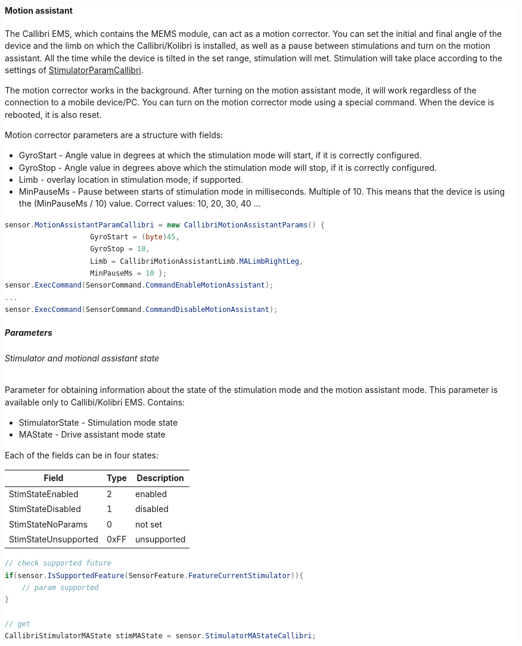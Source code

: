 #### Motion assistant

The Callibri EMS, which contains the MEMS module, can act as a motion corrector. You can set the initial and final angle of the device and the limb on which the Callibri/Kolibri is installed, as well as a pause between stimulations and turn on the motion assistant. All the time while the device is tilted in the set range, stimulation will met. Stimulation will take place according to the settings of [StimulatorParamCallibri](#stimulator-parameter-pack).

The motion corrector works in the background. After turning on the motion assistant mode, it will work regardless of the connection to a mobile device/PC. You can turn on the motion corrector mode using a special command. When the device is rebooted, it is also reset.

Motion corrector parameters are a structure with fields:

 - GyroStart - Angle value in degrees at which the stimulation mode will start, if it is correctly configured.
 - GyroStop - Angle value in degrees above which the stimulation mode will stop, if it is correctly configured.
 - Limb - overlay location in stimulation mode, if supported.
 - MinPauseMs - Pause between starts of stimulation mode in milliseconds. Multiple of 10. This means that the device is using the (MinPauseMs / 10) value. Correct values: 10, 20, 30, 40 ... 

```csharp
sensor.MotionAssistantParamCallibri = new CallibriMotionAssistantParams() { 
                    GyroStart = (byte)45,
                    GyroStop = 10,
                    Limb = CallibriMotionAssistantLimb.MALimbRightLeg,
                    MinPauseMs = 10 };
sensor.ExecCommand(SensorCommand.CommandEnableMotionAssistant);
...
sensor.ExecCommand(SensorCommand.CommandDisableMotionAssistant);
```

##### Parameters

###### Stimulator and motional assistant state

Parameter for obtaining information about the state of the stimulation mode and the motion assistant mode. This parameter is available only to Callibi/Kolibri EMS. Contains:

- StimulatorState - Stimulation mode state
- MAState - Drive assistant mode state

Each of the fields can be in four states:

| Field | Type | Description |
|--|--|--|
|StimStateEnabled|2|enabled|
|StimStateDisabled|1|disabled|
|StimStateNoParams|0|not set|
|StimStateUnsupported|0xFF|unsupported|

```csharp
// check supported future
if(sensor.IsSupportedFeature(SensorFeature.FeatureCurrentStimulator)){
    // param supported
}

// get
CallibriStimulatorMAState stimMAState = sensor.StimulatorMAStateCallibri;
```
